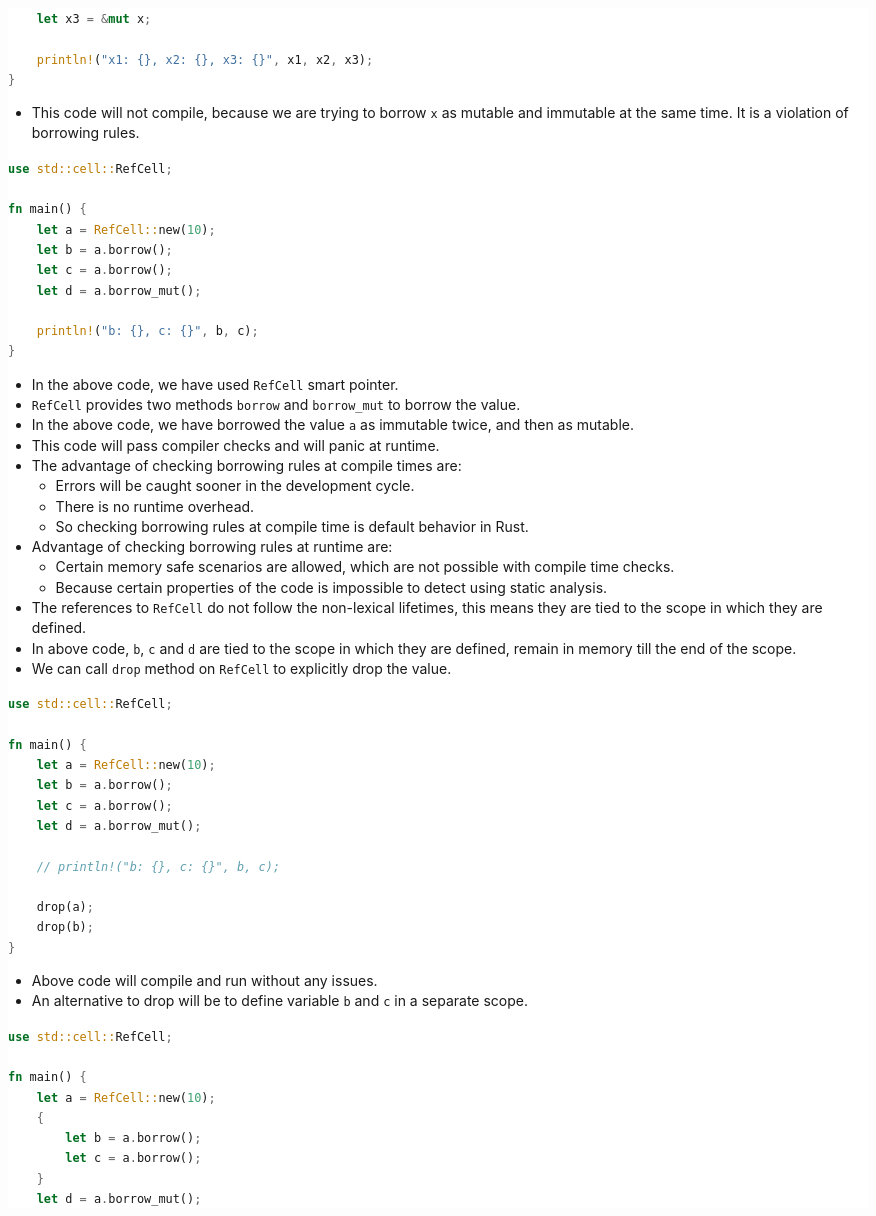 ```rust
    let x3 = &mut x;

    println!("x1: {}, x2: {}, x3: {}", x1, x2, x3);
}
```
- This code will not compile, because we are trying to borrow `x` as mutable and immutable at the same time. It is a violation of borrowing rules.
```rust
use std::cell::RefCell;

fn main() {
    let a = RefCell::new(10);
    let b = a.borrow();
    let c = a.borrow();
    let d = a.borrow_mut();

    println!("b: {}, c: {}", b, c);
}

```
- In the above code, we have used `RefCell` smart pointer.
- `RefCell` provides two methods `borrow` and `borrow_mut` to borrow the value.
- In the above code, we have borrowed the value `a` as immutable twice, and then as mutable.
- This code will pass compiler checks and will panic at runtime.
- The advantage of checking borrowing rules at compile times are:
    - Errors will be caught sooner in the development cycle.
    - There is no runtime overhead.
    - So checking borrowing rules at compile time is default behavior in Rust.
- Advantage of checking borrowing rules at runtime are:
    - Certain memory safe scenarios are allowed, which are not possible with compile time checks.
    - Because certain properties of the code is impossible to detect using static analysis.
- The references to `RefCell` do not follow the non-lexical lifetimes, this means they are tied to the scope in which they are defined.
- In above code, `b`, `c` and `d` are tied to the scope in which they are defined, remain in memory till the end of the scope.
- We can call `drop` method on `RefCell` to explicitly drop the value.
```rust
use std::cell::RefCell;

fn main() {
    let a = RefCell::new(10);
    let b = a.borrow();
    let c = a.borrow();
    let d = a.borrow_mut();

    // println!("b: {}, c: {}", b, c);

    drop(a);
    drop(b);
}
```
- Above code will compile and run without any issues.
- An alternative to drop will be to define variable `b` and `c` in a separate scope.
```rust
use std::cell::RefCell;

fn main() {
    let a = RefCell::new(10);
    {
        let b = a.borrow();
        let c = a.borrow();
    }
    let d = a.borrow_mut();

```